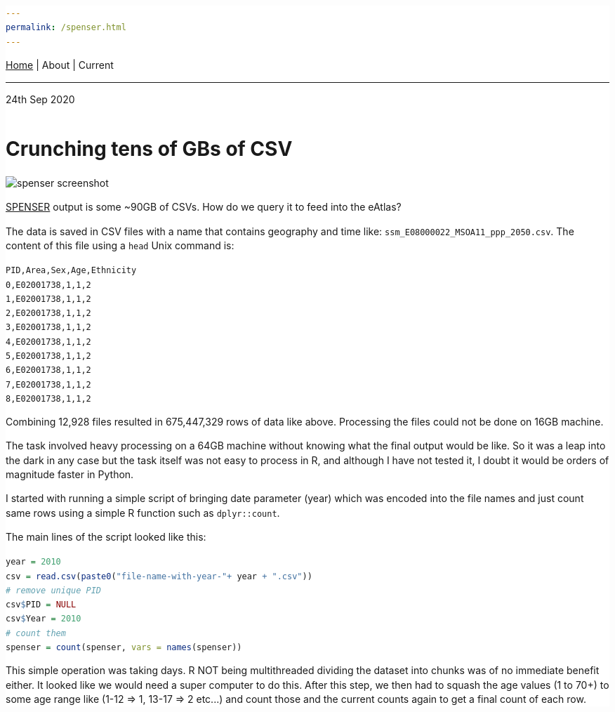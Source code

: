 ```yaml
---
permalink: /spenser.html
---
```

[Home](https://layik.github.io) | About | Current
<hr/>

24th Sep 2020

# Crunching tens of GBs of CSV

<img src="https://user-images.githubusercontent.com/408568/94144989-c8140d80-fe69-11ea-80ff-99e1de9cbc84.png" alt="spenser screenshot" width="100%">

[SPENSER](https://lida.leeds.ac.uk/research-projects/spenser-synthetic-population-estimation-and-scenario-projection-model/) output is some ~90GB of CSVs. How do we query it to feed into the eAtlas?

The data is saved in CSV files with a name that contains geography and time like: `ssm_E08000022_MSOA11_ppp_2050.csv`. The content of this file using a `head` Unix command is:

```sh
PID,Area,Sex,Age,Ethnicity
0,E02001738,1,1,2
1,E02001738,1,1,2
2,E02001738,1,1,2
3,E02001738,1,1,2
4,E02001738,1,1,2
5,E02001738,1,1,2
6,E02001738,1,1,2
7,E02001738,1,1,2
8,E02001738,1,1,2
```
Combining 12,928 files resulted in 675,447,329 rows of data like above. Processing the files could not be done on 16GB machine.

The task involved heavy processing on a 64GB machine without knowing what the final output would be like. So it was a leap into the dark in any case but the task itself was not easy to process in R, and although I have not tested it, I doubt it would be orders of magnitude faster in Python.

I started with running a simple script of bringing date parameter (year) which was encoded into the file names and just count same rows using a simple R function such as `dplyr::count`.

The main lines of the script looked like this:

```r
year = 2010
csv = read.csv(paste0("file-name-with-year-"+ year + ".csv"))
# remove unique PID
csv$PID = NULL
csv$Year = 2010
# count them
spenser = count(spenser, vars = names(spenser))
```
This simple operation was taking days. R NOT being multithreaded dividing the dataset into chunks was of no immediate benefit either. It looked like we would need a super computer to do this. After this step, we then had to squash the age values (1 to 70+) to some age range like (1-12 => 1, 13-17 => 2 etc...) and count those and the current counts again to get a final count of each row.
